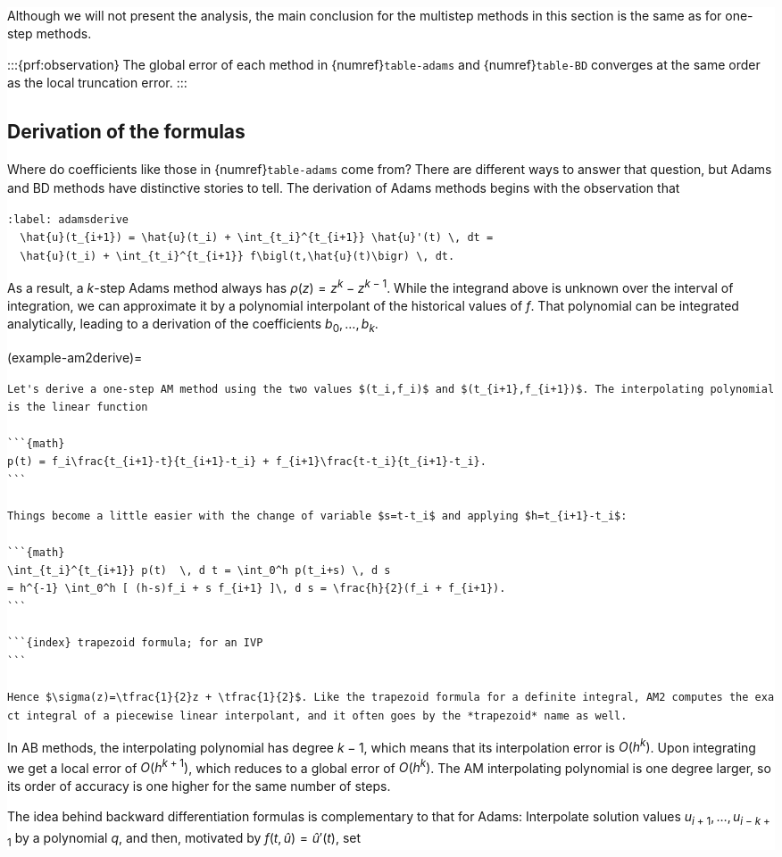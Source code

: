 Although we will not present the analysis, the main conclusion for the multistep methods in this section is the same as for one-step methods.

:::{prf:observation}
The global error of each method in {numref}`table-adams` and {numref}`table-BD` converges at the same order as the local truncation error.
:::

## Derivation of the formulas

Where do coefficients like those in {numref}`table-adams` come from? There are different ways to answer that question, but Adams and BD methods have distinctive stories to tell. The derivation of Adams methods begins with the observation that

```{math}
:label: adamsderive
  \hat{u}(t_{i+1}) = \hat{u}(t_i) + \int_{t_i}^{t_{i+1}} \hat{u}'(t) \, dt =
  \hat{u}(t_i) + \int_{t_i}^{t_{i+1}} f\bigl(t,\hat{u}(t)\bigr) \, dt.
```

As a result, a $k$-step Adams method always has $\rho(z)=z^k-z^{k-1}$. While the integrand above is unknown over the interval of integration, we can approximate it by a polynomial interpolant of the historical values of $f$. That polynomial can be integrated analytically, leading to a derivation of the coefficients $b_0,\ldots,b_k$.

(example-am2derive)=

````{prf:example}
Let's derive a one-step AM method using the two values $(t_i,f_i)$ and $(t_{i+1},f_{i+1})$. The interpolating polynomial is the linear function

```{math}
p(t) = f_i\frac{t_{i+1}-t}{t_{i+1}-t_i} + f_{i+1}\frac{t-t_i}{t_{i+1}-t_i}.
```

Things become a little easier with the change of variable $s=t-t_i$ and applying $h=t_{i+1}-t_i$:

```{math}
\int_{t_i}^{t_{i+1}} p(t)  \, d t = \int_0^h p(t_i+s) \, d s
= h^{-1} \int_0^h [ (h-s)f_i + s f_{i+1} ]\, d s = \frac{h}{2}(f_i + f_{i+1}).
```

```{index} trapezoid formula; for an IVP
```

Hence $\sigma(z)=\tfrac{1}{2}z + \tfrac{1}{2}$. Like the trapezoid formula for a definite integral, AM2 computes the exact integral of a piecewise linear interpolant, and it often goes by the *trapezoid* name as well.
````

In AB methods, the interpolating polynomial has degree $k-1$, which means that its interpolation error is $O(h^k)$. Upon integrating we get a local error of $O(h^{k+1})$, which reduces to a global error of $O(h^k)$. The AM interpolating polynomial is one degree larger, so its order of accuracy is one higher for the same number of steps.

The idea behind backward differentiation formulas is complementary to that for Adams: Interpolate solution values ${u}_{i+1},\ldots,u_{i-k+1}$ by a polynomial $q$, and then, motivated by $f(t,\hat{u})=\hat{u}'(t)$, set


[^whyRK]: If we must use an RK method to start anyway, why bother with multistep formulas at all? The answer is that multistep methods can be more efficient in some problems, even at the same order of accuracy.